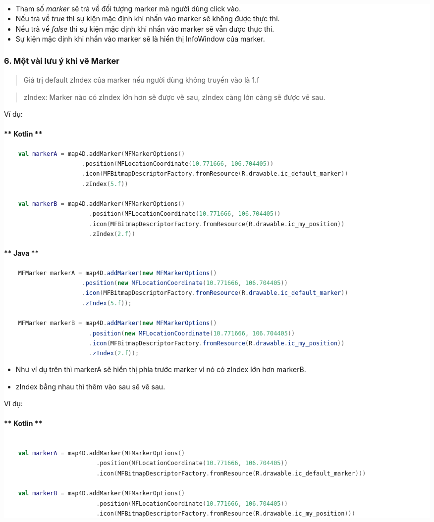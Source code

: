 
- Tham số *marker* sẽ trả về đối tượng marker mà người dùng click vào.
- Nếu trả về *true* thì sự kiện mặc định khi nhấn vào marker sẽ không được thực thi.
- Nếu trả về *false* thì sự kiện mặc định khi nhấn vào marker sẽ vẫn được thực thi.
- Sự kiện mặc định khi nhấn vào marker sẽ là hiển thị InfoWindow của marker.

### 6. Một vài lưu ý khi vẽ Marker
> Giá trị default zIndex của marker nếu người dùng không truyền vào là 1.f

> zIndex: Marker nào có zIndex lớn hơn sẽ được vẽ sau, zIndex càng lớn càng sẽ được vẽ sau.

Ví dụ: 



#### ** Kotlin **
```kotlin
    val markerA = map4D.addMarker(MFMarkerOptions()
                      .position(MFLocationCoordinate(10.771666, 106.704405))
                      .icon(MFBitmapDescriptorFactory.fromResource(R.drawable.ic_default_marker))
                      .zIndex(5.f))

    val markerB = map4D.addMarker(MFMarkerOptions()
                        .position(MFLocationCoordinate(10.771666, 106.704405))
                        .icon(MFBitmapDescriptorFactory.fromResource(R.drawable.ic_my_position))
                        .zIndex(2.f))
```

#### ** Java **
```java
    MFMarker markerA = map4D.addMarker(new MFMarkerOptions()
                      .position(new MFLocationCoordinate(10.771666, 106.704405))
                      .icon(MFBitmapDescriptorFactory.fromResource(R.drawable.ic_default_marker))
                      .zIndex(5.f));

    MFMarker markerB = map4D.addMarker(new MFMarkerOptions()
                        .position(new MFLocationCoordinate(10.771666, 106.704405))
                        .icon(MFBitmapDescriptorFactory.fromResource(R.drawable.ic_my_position))
                        .zIndex(2.f));
```


- Như ví dụ trên thì markerA sẽ hiển thị phía trước marker vì nó có zIndex lớn hơn markerB.

- zIndex bằng nhau thì thêm vào sau sẽ vẽ sau.

Ví dụ:

#### ** Kotlin **
```kotlin

    val markerA = map4D.addMarker(MFMarkerOptions()
                          .position(MFLocationCoordinate(10.771666, 106.704405))
                          .icon(MFBitmapDescriptorFactory.fromResource(R.drawable.ic_default_marker)))

    val markerB = map4D.addMarker(MFMarkerOptions()
                          .position(MFLocationCoordinate(10.771666, 106.704405))
                          .icon(MFBitmapDescriptorFactory.fromResource(R.drawable.ic_my_position)))

```
